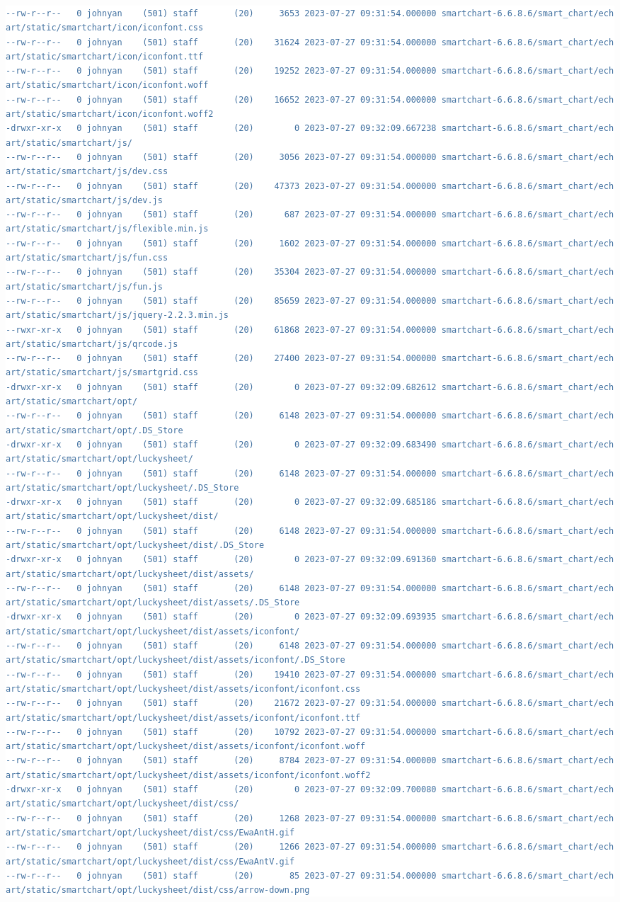 ```diff
--rw-r--r--   0 johnyan    (501) staff       (20)     3653 2023-07-27 09:31:54.000000 smartchart-6.6.8.6/smart_chart/echart/static/smartchart/icon/iconfont.css
--rw-r--r--   0 johnyan    (501) staff       (20)    31624 2023-07-27 09:31:54.000000 smartchart-6.6.8.6/smart_chart/echart/static/smartchart/icon/iconfont.ttf
--rw-r--r--   0 johnyan    (501) staff       (20)    19252 2023-07-27 09:31:54.000000 smartchart-6.6.8.6/smart_chart/echart/static/smartchart/icon/iconfont.woff
--rw-r--r--   0 johnyan    (501) staff       (20)    16652 2023-07-27 09:31:54.000000 smartchart-6.6.8.6/smart_chart/echart/static/smartchart/icon/iconfont.woff2
-drwxr-xr-x   0 johnyan    (501) staff       (20)        0 2023-07-27 09:32:09.667238 smartchart-6.6.8.6/smart_chart/echart/static/smartchart/js/
--rw-r--r--   0 johnyan    (501) staff       (20)     3056 2023-07-27 09:31:54.000000 smartchart-6.6.8.6/smart_chart/echart/static/smartchart/js/dev.css
--rw-r--r--   0 johnyan    (501) staff       (20)    47373 2023-07-27 09:31:54.000000 smartchart-6.6.8.6/smart_chart/echart/static/smartchart/js/dev.js
--rw-r--r--   0 johnyan    (501) staff       (20)      687 2023-07-27 09:31:54.000000 smartchart-6.6.8.6/smart_chart/echart/static/smartchart/js/flexible.min.js
--rw-r--r--   0 johnyan    (501) staff       (20)     1602 2023-07-27 09:31:54.000000 smartchart-6.6.8.6/smart_chart/echart/static/smartchart/js/fun.css
--rw-r--r--   0 johnyan    (501) staff       (20)    35304 2023-07-27 09:31:54.000000 smartchart-6.6.8.6/smart_chart/echart/static/smartchart/js/fun.js
--rw-r--r--   0 johnyan    (501) staff       (20)    85659 2023-07-27 09:31:54.000000 smartchart-6.6.8.6/smart_chart/echart/static/smartchart/js/jquery-2.2.3.min.js
--rwxr-xr-x   0 johnyan    (501) staff       (20)    61868 2023-07-27 09:31:54.000000 smartchart-6.6.8.6/smart_chart/echart/static/smartchart/js/qrcode.js
--rw-r--r--   0 johnyan    (501) staff       (20)    27400 2023-07-27 09:31:54.000000 smartchart-6.6.8.6/smart_chart/echart/static/smartchart/js/smartgrid.css
-drwxr-xr-x   0 johnyan    (501) staff       (20)        0 2023-07-27 09:32:09.682612 smartchart-6.6.8.6/smart_chart/echart/static/smartchart/opt/
--rw-r--r--   0 johnyan    (501) staff       (20)     6148 2023-07-27 09:31:54.000000 smartchart-6.6.8.6/smart_chart/echart/static/smartchart/opt/.DS_Store
-drwxr-xr-x   0 johnyan    (501) staff       (20)        0 2023-07-27 09:32:09.683490 smartchart-6.6.8.6/smart_chart/echart/static/smartchart/opt/luckysheet/
--rw-r--r--   0 johnyan    (501) staff       (20)     6148 2023-07-27 09:31:54.000000 smartchart-6.6.8.6/smart_chart/echart/static/smartchart/opt/luckysheet/.DS_Store
-drwxr-xr-x   0 johnyan    (501) staff       (20)        0 2023-07-27 09:32:09.685186 smartchart-6.6.8.6/smart_chart/echart/static/smartchart/opt/luckysheet/dist/
--rw-r--r--   0 johnyan    (501) staff       (20)     6148 2023-07-27 09:31:54.000000 smartchart-6.6.8.6/smart_chart/echart/static/smartchart/opt/luckysheet/dist/.DS_Store
-drwxr-xr-x   0 johnyan    (501) staff       (20)        0 2023-07-27 09:32:09.691360 smartchart-6.6.8.6/smart_chart/echart/static/smartchart/opt/luckysheet/dist/assets/
--rw-r--r--   0 johnyan    (501) staff       (20)     6148 2023-07-27 09:31:54.000000 smartchart-6.6.8.6/smart_chart/echart/static/smartchart/opt/luckysheet/dist/assets/.DS_Store
-drwxr-xr-x   0 johnyan    (501) staff       (20)        0 2023-07-27 09:32:09.693935 smartchart-6.6.8.6/smart_chart/echart/static/smartchart/opt/luckysheet/dist/assets/iconfont/
--rw-r--r--   0 johnyan    (501) staff       (20)     6148 2023-07-27 09:31:54.000000 smartchart-6.6.8.6/smart_chart/echart/static/smartchart/opt/luckysheet/dist/assets/iconfont/.DS_Store
--rw-r--r--   0 johnyan    (501) staff       (20)    19410 2023-07-27 09:31:54.000000 smartchart-6.6.8.6/smart_chart/echart/static/smartchart/opt/luckysheet/dist/assets/iconfont/iconfont.css
--rw-r--r--   0 johnyan    (501) staff       (20)    21672 2023-07-27 09:31:54.000000 smartchart-6.6.8.6/smart_chart/echart/static/smartchart/opt/luckysheet/dist/assets/iconfont/iconfont.ttf
--rw-r--r--   0 johnyan    (501) staff       (20)    10792 2023-07-27 09:31:54.000000 smartchart-6.6.8.6/smart_chart/echart/static/smartchart/opt/luckysheet/dist/assets/iconfont/iconfont.woff
--rw-r--r--   0 johnyan    (501) staff       (20)     8784 2023-07-27 09:31:54.000000 smartchart-6.6.8.6/smart_chart/echart/static/smartchart/opt/luckysheet/dist/assets/iconfont/iconfont.woff2
-drwxr-xr-x   0 johnyan    (501) staff       (20)        0 2023-07-27 09:32:09.700080 smartchart-6.6.8.6/smart_chart/echart/static/smartchart/opt/luckysheet/dist/css/
--rw-r--r--   0 johnyan    (501) staff       (20)     1268 2023-07-27 09:31:54.000000 smartchart-6.6.8.6/smart_chart/echart/static/smartchart/opt/luckysheet/dist/css/EwaAntH.gif
--rw-r--r--   0 johnyan    (501) staff       (20)     1266 2023-07-27 09:31:54.000000 smartchart-6.6.8.6/smart_chart/echart/static/smartchart/opt/luckysheet/dist/css/EwaAntV.gif
--rw-r--r--   0 johnyan    (501) staff       (20)       85 2023-07-27 09:31:54.000000 smartchart-6.6.8.6/smart_chart/echart/static/smartchart/opt/luckysheet/dist/css/arrow-down.png
```